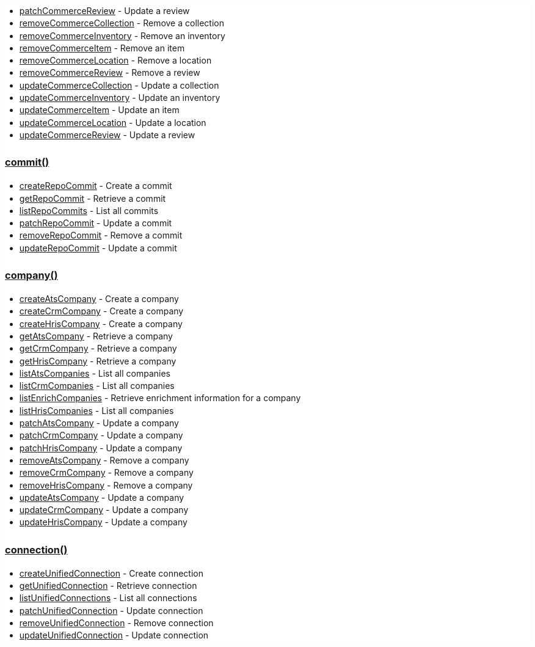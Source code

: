 * [patchCommerceReview](docs/sdks/commerce/README.md#patchcommercereview) - Update a review
* [removeCommerceCollection](docs/sdks/commerce/README.md#removecommercecollection) - Remove a collection
* [removeCommerceInventory](docs/sdks/commerce/README.md#removecommerceinventory) - Remove an inventory
* [removeCommerceItem](docs/sdks/commerce/README.md#removecommerceitem) - Remove an item
* [removeCommerceLocation](docs/sdks/commerce/README.md#removecommercelocation) - Remove a location
* [removeCommerceReview](docs/sdks/commerce/README.md#removecommercereview) - Remove a review
* [updateCommerceCollection](docs/sdks/commerce/README.md#updatecommercecollection) - Update a collection
* [updateCommerceInventory](docs/sdks/commerce/README.md#updatecommerceinventory) - Update an inventory
* [updateCommerceItem](docs/sdks/commerce/README.md#updatecommerceitem) - Update an item
* [updateCommerceLocation](docs/sdks/commerce/README.md#updatecommercelocation) - Update a location
* [updateCommerceReview](docs/sdks/commerce/README.md#updatecommercereview) - Update a review

### [commit()](docs/sdks/commit/README.md)

* [createRepoCommit](docs/sdks/commit/README.md#createrepocommit) - Create a commit
* [getRepoCommit](docs/sdks/commit/README.md#getrepocommit) - Retrieve a commit
* [listRepoCommits](docs/sdks/commit/README.md#listrepocommits) - List all commits
* [patchRepoCommit](docs/sdks/commit/README.md#patchrepocommit) - Update a commit
* [removeRepoCommit](docs/sdks/commit/README.md#removerepocommit) - Remove a commit
* [updateRepoCommit](docs/sdks/commit/README.md#updaterepocommit) - Update a commit

### [company()](docs/sdks/company/README.md)

* [createAtsCompany](docs/sdks/company/README.md#createatscompany) - Create a company
* [createCrmCompany](docs/sdks/company/README.md#createcrmcompany) - Create a company
* [createHrisCompany](docs/sdks/company/README.md#createhriscompany) - Create a company
* [getAtsCompany](docs/sdks/company/README.md#getatscompany) - Retrieve a company
* [getCrmCompany](docs/sdks/company/README.md#getcrmcompany) - Retrieve a company
* [getHrisCompany](docs/sdks/company/README.md#gethriscompany) - Retrieve a company
* [listAtsCompanies](docs/sdks/company/README.md#listatscompanies) - List all companies
* [listCrmCompanies](docs/sdks/company/README.md#listcrmcompanies) - List all companies
* [listEnrichCompanies](docs/sdks/company/README.md#listenrichcompanies) - Retrieve enrichment information for a company
* [listHrisCompanies](docs/sdks/company/README.md#listhriscompanies) - List all companies
* [patchAtsCompany](docs/sdks/company/README.md#patchatscompany) - Update a company
* [patchCrmCompany](docs/sdks/company/README.md#patchcrmcompany) - Update a company
* [patchHrisCompany](docs/sdks/company/README.md#patchhriscompany) - Update a company
* [removeAtsCompany](docs/sdks/company/README.md#removeatscompany) - Remove a company
* [removeCrmCompany](docs/sdks/company/README.md#removecrmcompany) - Remove a company
* [removeHrisCompany](docs/sdks/company/README.md#removehriscompany) - Remove a company
* [updateAtsCompany](docs/sdks/company/README.md#updateatscompany) - Update a company
* [updateCrmCompany](docs/sdks/company/README.md#updatecrmcompany) - Update a company
* [updateHrisCompany](docs/sdks/company/README.md#updatehriscompany) - Update a company

### [connection()](docs/sdks/connection/README.md)

* [createUnifiedConnection](docs/sdks/connection/README.md#createunifiedconnection) - Create connection
* [getUnifiedConnection](docs/sdks/connection/README.md#getunifiedconnection) - Retrieve connection
* [listUnifiedConnections](docs/sdks/connection/README.md#listunifiedconnections) - List all connections
* [patchUnifiedConnection](docs/sdks/connection/README.md#patchunifiedconnection) - Update connection
* [removeUnifiedConnection](docs/sdks/connection/README.md#removeunifiedconnection) - Remove connection
* [updateUnifiedConnection](docs/sdks/connection/README.md#updateunifiedconnection) - Update connection

